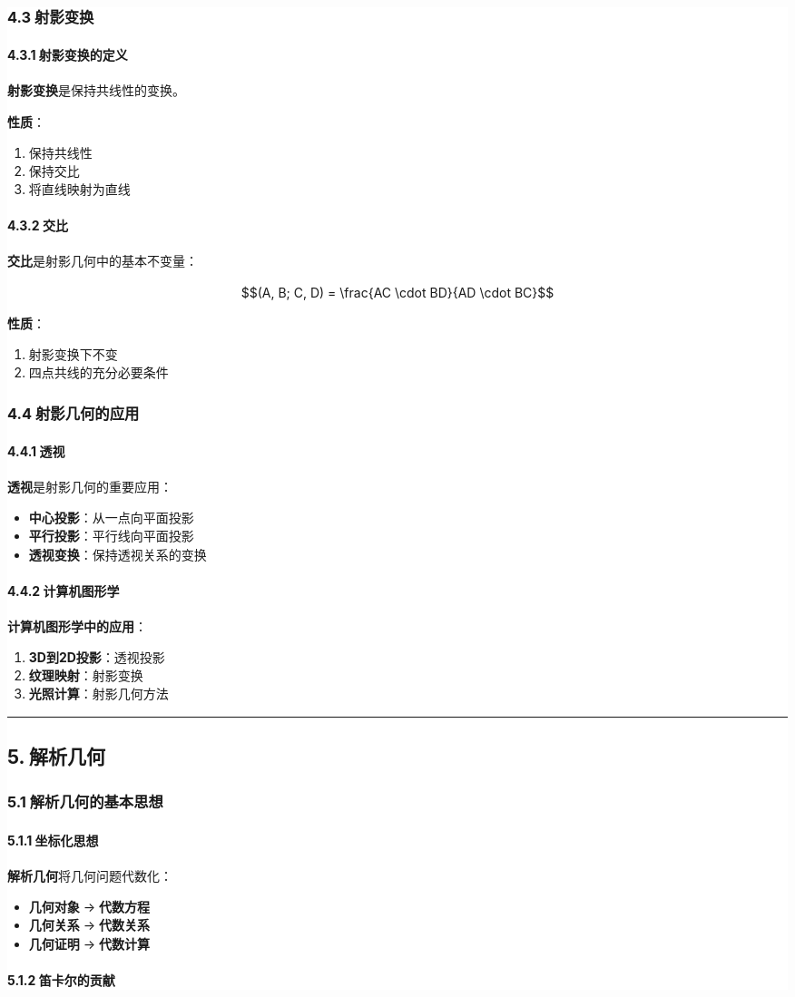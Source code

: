 ### 4.3 射影变换

#### 4.3.1 射影变换的定义

**射影变换**是保持共线性的变换。

**性质**：

1. 保持共线性
2. 保持交比
3. 将直线映射为直线

#### 4.3.2 交比

**交比**是射影几何中的基本不变量：

$$(A, B; C, D) = \frac{AC \cdot BD}{AD \cdot BC}$$

**性质**：

1. 射影变换下不变
2. 四点共线的充分必要条件

### 4.4 射影几何的应用

#### 4.4.1 透视

**透视**是射影几何的重要应用：

- **中心投影**：从一点向平面投影
- **平行投影**：平行线向平面投影
- **透视变换**：保持透视关系的变换

#### 4.4.2 计算机图形学

**计算机图形学中的应用**：

1. **3D到2D投影**：透视投影
2. **纹理映射**：射影变换
3. **光照计算**：射影几何方法

---

## 5. 解析几何

### 5.1 解析几何的基本思想

#### 5.1.1 坐标化思想

**解析几何**将几何问题代数化：

- **几何对象** $\rightarrow$ **代数方程**
- **几何关系** $\rightarrow$ **代数关系**
- **几何证明** $\rightarrow$ **代数计算**

#### 5.1.2 笛卡尔的贡献
